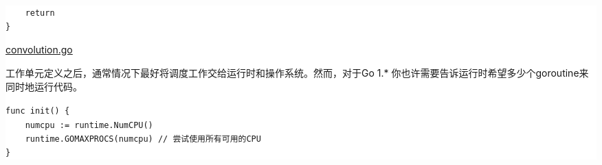 ```
    return
}

```

[convolution.go](http://www.nada.kth.se/~snilsson/concurrency/src/convolution.go)

工作单元定义之后，通常情况下最好将调度工作交给运行时和操作系统。然而，对于Go 1.* 你也许需要告诉运行时希望多少个goroutine来同时地运行代码。

```
func init() {
    numcpu := runtime.NumCPU()
    runtime.GOMAXPROCS(numcpu) // 尝试使用所有可用的CPU
}

```

